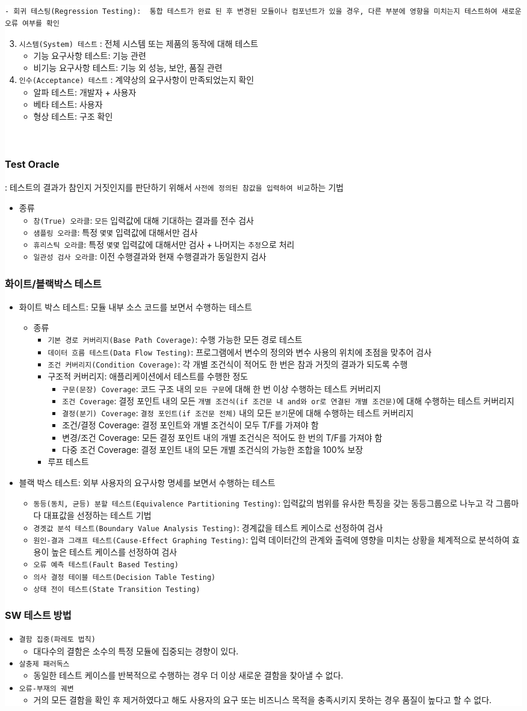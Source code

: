    - 회귀 테스팅(Regression Testing):  통합 테스트가 완료 된 후 변경된 모듈이나 컴포넌트가 있을 경우, 다른 부분에 영향을 미치는지 테스트하여 새로운 오류 여부를 확인
3. `시스템(System) 테스트`
: 전체 시스템 또는 제품의 동작에 대해 테스트
    - 기능 요구사항 테스트: 기능 관련
    - 비기능 요구사항 테스트: 기능 외 성능, 보안, 품질 관련
4. `인수(Acceptance) 테스트`
: 계약상의 요구사항이 만족되었는지 확인
    - 알파 테스트: 개발자 + 사용자
    - 베타 테스트: 사용자
    - 형상 테스트: 구조 확인

<br/>

### Test Oracle
: 테스트의 결과가 참인지 거짓인지를 판단하기 위해서 `사전에 정의된 참값을 입력하여 비교`하는 기법
- 종류
    - `참(True) 오라클`: `모든` 입력값에 대해 기대하는 결과를 전수 검사
    - `샘플링 오라클`: 특정 `몇몇` 입력값에 대해서만 검사
    - `휴리스틱 오라클`: 특정 `몇몇` 입력값에 대해서만 검사 + 나머지는 `추정`으로 처리
    - `일관성 검사 오라클`: 이전 수행결과와 현재 수행결과가 동일한지 검사

### 화이트/블랙박스 테스트
- 화이트 박스 테스트: 모듈 내부 소스 코드를 보면서 수행하는 테스트
    - 종류
        - `기본 경로 커버리지(Base Path Coverage)`: 수행 가능한 모든 경로 테스트
        - `데이터 흐름 테스트(Data Flow Testing)`: 프로그램에서 변수의 정의와 변수 사용의 위치에 초점을 맞추어 검사
        - `조건 커버리지(Condition Coverage)`: 각 개별 조건식이 적어도 한 번은 참과 거짓의 결과가 되도록 수행
        - 구조적 커버리지: 애플리케이션에서 테스트를 수행한 정도
            - `구문(문장) Coverage`: 코드 구조 내의 `모든 구문`에 대해 한 번 이상 수행하는 테스트 커버리지
            - `조건 Coverage`: 결정 포인트 내의 모든 `개별 조건식(if 조건문 내 and와 or로 연결된 개별 조건문)`에 대해 수행하는 테스트 커버리지
            - `결정(분기) Coverage`: `결정 포인트(if 조건문 전체)` 내의 모든 `분기`문에 대해 수행하는 테스트 커버리지
            - 조건/결정 Coverage: 결정 포인트와 개별 조건식이 모두 T/F를 가져야 함
            - 변경/조건 Coverage: 모든 결정 포인트 내의 개별 조건식은 적어도 한 번의 T/F를 가져야 함
            - 다중 조건 Coverage: 결정 포인트 내의 모든 개별 조건식의 가능한 조합을 100% 보장
        - 루프 테스트

- 블랙 박스 테스트: 외부 사용자의 요구사항 명세를 보면서 수행하는 테스트
    - `동등(동치, 균등) 분할 테스트(Equivalence Partitioning Testing)`: 입력값의 범위를 유사한 특징을 갖는 동등그룹으로 나누고 각 그룹마다 대표값을 선정하는 테스트 기법
    - `경곗값 분석 테스트(Boundary Value Analysis Testing)`: 경계값을 테스트 케이스로 선정하여 검사
    - `원인-결과 그래프 테스트(Cause-Effect Graphing Testing)`: 입력 데이터간의 관계와 출력에 영향을 미치는 상황을 체계적으로 분석하여 효용이 높은 테스트 케이스를 선정하여 검사
    - `오류 예측 테스트(Fault Based Testing)`
    - `의사 결정 테이블 테스트(Decision Table Testing)`
    - `상태 전이 테스트(State Transition Testing)`

### SW 테스트 방법
- `결함 집중(파레토 법칙)`
    - 대다수의 결함은 소수의 특정 모듈에 집중되는 경향이 있다.
- `살충제 패러독스`
    - 동일한 테스트 케이스를 반복적으로 수행하는 경우 더 이상 새로운 결함을 찾아낼 수 없다.
- `오류-부재의 궤변`
    - 거의 모든 결함을 확인 후 제거하였다고 해도 사용자의 요구 또는 비즈니스 목적을 충족시키지 못하는 경우 품질이 높다고 할 수 없다.
